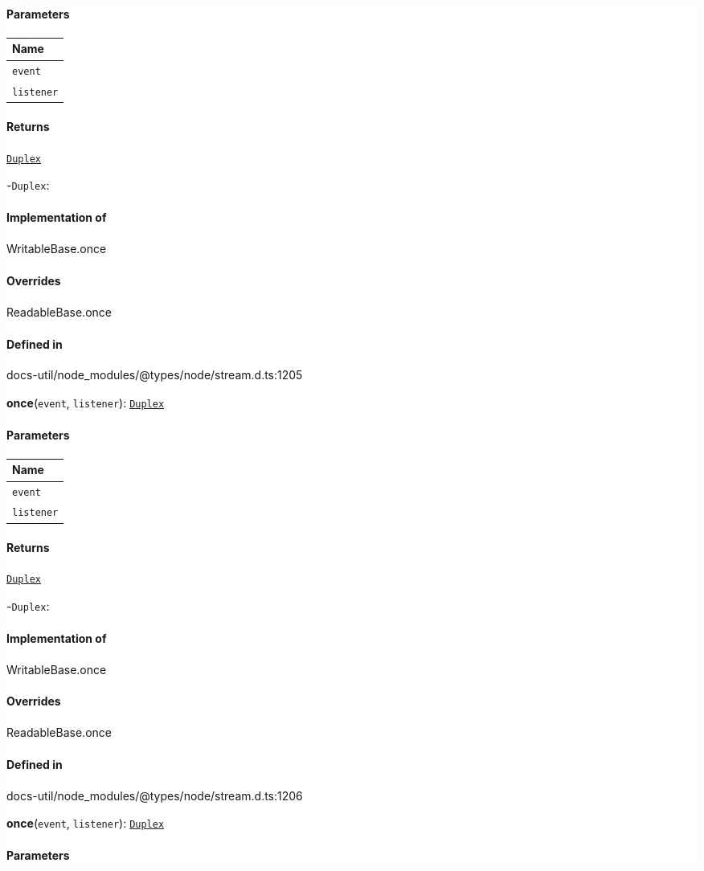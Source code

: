 #### Parameters

| Name |
| :------ |
| `event` | ``"resume"`` |
| `listener` | () => `void` |

#### Returns

[`Duplex`](Duplex.md)

-`Duplex`: 

#### Implementation of

WritableBase.once

#### Overrides

ReadableBase.once

#### Defined in

docs-util/node_modules/@types/node/stream.d.ts:1205

**once**(`event`, `listener`): [`Duplex`](Duplex.md)

#### Parameters

| Name |
| :------ |
| `event` | ``"unpipe"`` |
| `listener` | (`src`: [`Readable`](Readable.md)) => `void` |

#### Returns

[`Duplex`](Duplex.md)

-`Duplex`: 

#### Implementation of

WritableBase.once

#### Overrides

ReadableBase.once

#### Defined in

docs-util/node_modules/@types/node/stream.d.ts:1206

**once**(`event`, `listener`): [`Duplex`](Duplex.md)

#### Parameters
